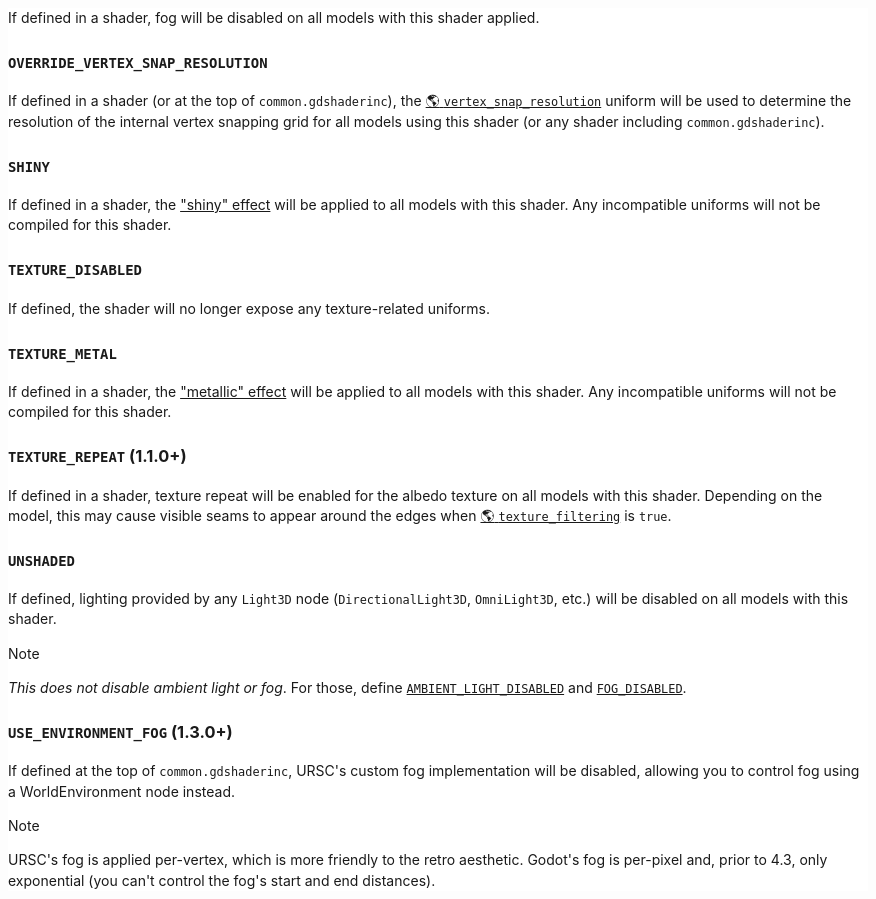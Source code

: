 If defined in a shader, fog will be disabled on all models with this shader applied.

### `OVERRIDE_VERTEX_SNAP_RESOLUTION`

If defined in a shader (or at the top of `common.gdshaderinc`), the [:earth_americas: `vertex_snap_resolution`](#earth_americas-ivec2-vertex_snap_resolution-optional) uniform will be used to determine the resolution of the internal vertex snapping grid for all models using this shader (or any shader including `common.gdshaderinc`).

### `SHINY`

If defined in a shader, the ["shiny" effect](#shiny_opaquetransparentgdshader) will be applied to all models with this shader. Any incompatible uniforms will not be compiled for this shader.

### `TEXTURE_DISABLED`

If defined, the shader will no longer expose any texture-related uniforms.

### `TEXTURE_METAL`

If defined in a shader, the ["metallic" effect](#metallic_opaquetransparentgdshader) will be applied to all models with this shader. Any incompatible uniforms will not be compiled for this shader.

### `TEXTURE_REPEAT` (1.1.0+)

If defined in a shader, texture repeat will be enabled for the albedo texture on all models with this shader. Depending on the model, this may cause visible seams to appear around the edges when [:earth_americas: `texture_filtering`](#earth_americas-bool-texture_filtering) is `true`.

### `UNSHADED`

If defined, lighting provided by any `Light3D` node (`DirectionalLight3D`, `OmniLight3D`, etc.) will be disabled on all models with this shader.

> [!NOTE]
> *This does not disable ambient light or fog*. For those, define [`AMBIENT_LIGHT_DISABLED`](#ambient_light_disabled) and [`FOG_DISABLED`](#fog_disabled).

### `USE_ENVIRONMENT_FOG` (1.3.0+)

If defined at the top of `common.gdshaderinc`, URSC's custom fog implementation will be disabled, allowing you to control fog using a WorldEnvironment node instead.

> [!NOTE]
> URSC's fog is applied per-vertex, which is more friendly to the retro aesthetic. Godot's fog is per-pixel and, prior to 4.3, only exponential (you can't control the fog's start and end distances).
